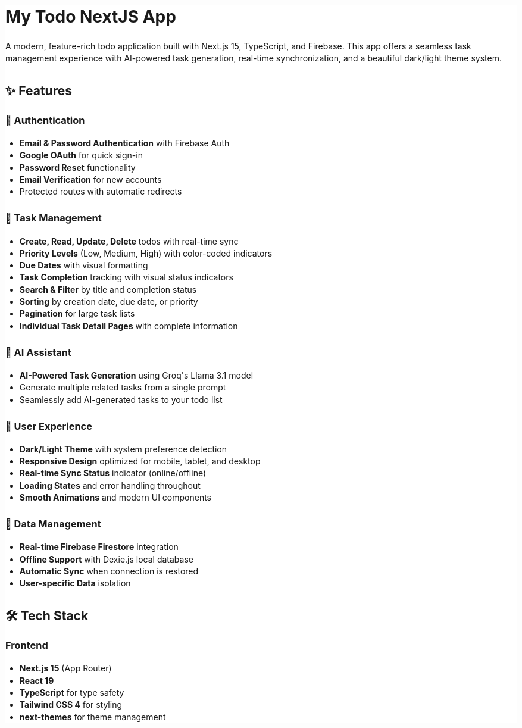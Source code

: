 # My Todo NextJS App

A modern, feature-rich todo application built with Next.js 15, TypeScript, and Firebase. This app offers a seamless task management experience with AI-powered task generation, real-time synchronization, and a beautiful dark/light theme system.

## ✨ Features

### 🔐 Authentication
- **Email & Password Authentication** with Firebase Auth
- **Google OAuth** for quick sign-in
- **Password Reset** functionality
- **Email Verification** for new accounts
- Protected routes with automatic redirects

### 📝 Task Management
- **Create, Read, Update, Delete** todos with real-time sync
- **Priority Levels** (Low, Medium, High) with color-coded indicators
- **Due Dates** with visual formatting
- **Task Completion** tracking with visual status indicators
- **Search & Filter** by title and completion status
- **Sorting** by creation date, due date, or priority
- **Pagination** for large task lists
- **Individual Task Detail Pages** with complete information

### 🤖 AI Assistant
- **AI-Powered Task Generation** using Groq's Llama 3.1 model
- Generate multiple related tasks from a single prompt
- Seamlessly add AI-generated tasks to your todo list

### 🎨 User Experience
- **Dark/Light Theme** with system preference detection
- **Responsive Design** optimized for mobile, tablet, and desktop
- **Real-time Sync Status** indicator (online/offline)
- **Loading States** and error handling throughout
- **Smooth Animations** and modern UI components

### 🔄 Data Management
- **Real-time Firebase Firestore** integration
- **Offline Support** with Dexie.js local database
- **Automatic Sync** when connection is restored
- **User-specific Data** isolation

## 🛠️ Tech Stack

### Frontend
- **Next.js 15** (App Router)
- **React 19**
- **TypeScript** for type safety
- **Tailwind CSS 4** for styling
- **next-themes** for theme management

